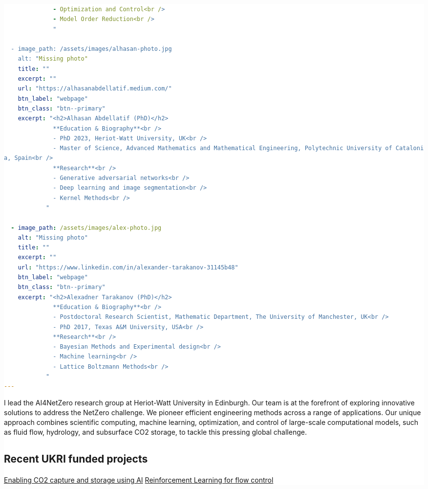 ```yaml
              - Optimization and Control<br />
              - Model Order Reduction<br />
              "

  - image_path: /assets/images/alhasan-photo.jpg
    alt: "Missing photo"
    title: ""
    excerpt: ""
    url: "https://alhasanabdellatif.medium.com/"
    btn_label: "webpage"
    btn_class: "btn--primary"
    excerpt: "<h2>Alhasan Abdellatif (PhD)</h2>
              **Education & Biography**<br />
              - PhD 2023, Heriot-Watt University, UK<br />
              - Master of Science, Advanced Mathematics and Mathematical Engineering, Polytechnic University of Catalonia, Spain<br />
              **Research**<br />
              - Generative adversarial networks<br />
              - Deep learning and image segmentation<br />
              - Kernel Methods<br />
            "

  - image_path: /assets/images/alex-photo.jpg
    alt: "Missing photo"
    title: ""
    excerpt: ""
    url: "https://www.linkedin.com/in/alexander-tarakanov-31145b48"
    btn_label: "webpage"
    btn_class: "btn--primary"
    excerpt: "<h2>Alexadner Tarakanov (PhD)</h2>
              **Education & Biography**<br />
              - Postdoctoral Research Scientist, Mathematic Department, The University of Manchester, UK<br />
              - PhD 2017, Texas A&M University, USA<br />
              **Research**<br />
              - Bayesian Methods and Experimental design<br />
              - Machine learning<br />
              - Lattice Boltzmann Methods<br />
            "
---
```


I lead the AI4NetZero research group at Heriot-Watt University in Edinburgh. Our team is at the forefront of exploring innovative solutions to address the NetZero challenge. We pioneer efficient engineering methods across a range of applications. Our unique approach combines scientific computing, machine learning, optimization, and control of large-scale computational models, such as fluid flow, hydrology, and subsurface CO2 storage, to tackle this pressing global challenge.

## Recent UKRI funded projects
<div class="clickable-boxes">
  <a href="/ecoai_project" class="box">Enabling CO2 capture and storage using AI</a>
  <a href="/rl_project" class="box">Reinforcement Learning for flow control</a>
  